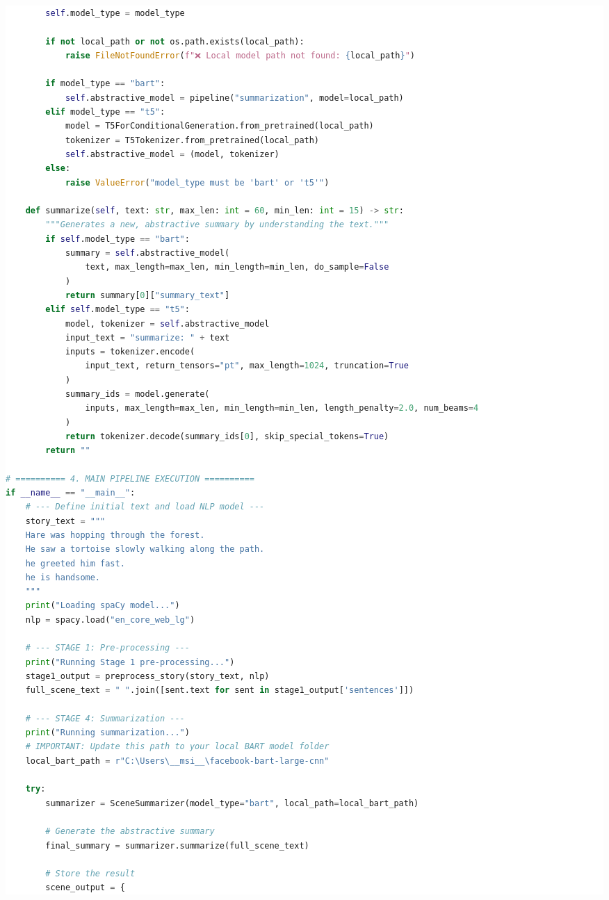 ```python
        self.model_type = model_type

        if not local_path or not os.path.exists(local_path):
            raise FileNotFoundError(f"❌ Local model path not found: {local_path}")

        if model_type == "bart":
            self.abstractive_model = pipeline("summarization", model=local_path)
        elif model_type == "t5":
            model = T5ForConditionalGeneration.from_pretrained(local_path)
            tokenizer = T5Tokenizer.from_pretrained(local_path)
            self.abstractive_model = (model, tokenizer)
        else:
            raise ValueError("model_type must be 'bart' or 't5'")

    def summarize(self, text: str, max_len: int = 60, min_len: int = 15) -> str:
        """Generates a new, abstractive summary by understanding the text."""
        if self.model_type == "bart":
            summary = self.abstractive_model(
                text, max_length=max_len, min_length=min_len, do_sample=False
            )
            return summary[0]["summary_text"]
        elif self.model_type == "t5":
            model, tokenizer = self.abstractive_model
            input_text = "summarize: " + text
            inputs = tokenizer.encode(
                input_text, return_tensors="pt", max_length=1024, truncation=True
            )
            summary_ids = model.generate(
                inputs, max_length=max_len, min_length=min_len, length_penalty=2.0, num_beams=4
            )
            return tokenizer.decode(summary_ids[0], skip_special_tokens=True)
        return ""

# ========== 4. MAIN PIPELINE EXECUTION ==========
if __name__ == "__main__":
    # --- Define initial text and load NLP model ---
    story_text = """
    Hare was hopping through the forest.
    He saw a tortoise slowly walking along the path.
    he greeted him fast.
    he is handsome.
    """
    print("Loading spaCy model...")
    nlp = spacy.load("en_core_web_lg")

    # --- STAGE 1: Pre-processing ---
    print("Running Stage 1 pre-processing...")
    stage1_output = preprocess_story(story_text, nlp)
    full_scene_text = " ".join([sent.text for sent in stage1_output['sentences']])

    # --- STAGE 4: Summarization ---
    print("Running summarization...")
    # IMPORTANT: Update this path to your local BART model folder
    local_bart_path = r"C:\Users\__msi__\facebook-bart-large-cnn"
    
    try:
        summarizer = SceneSummarizer(model_type="bart", local_path=local_bart_path)
        
        # Generate the abstractive summary
        final_summary = summarizer.summarize(full_scene_text)
        
        # Store the result
        scene_output = {
```